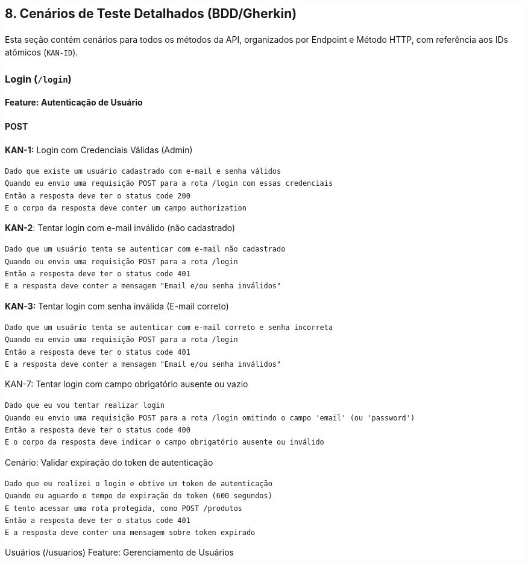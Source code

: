 ## 8. Cenários de Teste Detalhados (BDD/Gherkin)

Esta seção contém cenários para todos os métodos da API, organizados por Endpoint e Método HTTP, com referência aos IDs atômicos (`KAN-ID`).

### Login (`/login`)

**Feature: Autenticação de Usuário**

#### POST

**KAN-1:** Login com Credenciais Válidas (Admin)

```gherkin
Dado que existe um usuário cadastrado com e-mail e senha válidos
Quando eu envio uma requisição POST para a rota /login com essas credenciais
Então a resposta deve ter o status code 200
E o corpo da resposta deve conter um campo authorization
```

**KAN-2**: Tentar login com e-mail inválido (não cadastrado)

```gherkin
Dado que um usuário tenta se autenticar com e-mail não cadastrado
Quando eu envio uma requisição POST para a rota /login
Então a resposta deve ter o status code 401
E a resposta deve conter a mensagem "Email e/ou senha inválidos"
```

**KAN-3:** Tentar login com senha inválida (E-mail correto)

```gherkin
Dado que um usuário tenta se autenticar com e-mail correto e senha incorreta
Quando eu envio uma requisição POST para a rota /login
Então a resposta deve ter o status code 401
E a resposta deve conter a mensagem "Email e/ou senha inválidos"
```

KAN-7: Tentar login com campo obrigatório ausente ou vazio

```gherkin
Dado que eu vou tentar realizar login
Quando eu envio uma requisição POST para a rota /login omitindo o campo 'email' (ou 'password')
Então a resposta deve ter o status code 400
E o corpo da resposta deve indicar o campo obrigatório ausente ou inválido
```

Cenário: Validar expiração do token de autenticação

```gherkin
Dado que eu realizei o login e obtive um token de autenticação
Quando eu aguardo o tempo de expiração do token (600 segundos)
E tento acessar uma rota protegida, como POST /produtos
Então a resposta deve ter o status code 401
E a resposta deve conter uma mensagem sobre token expirado
```

Usuários (/usuarios)
Feature: Gerenciamento de Usuários
